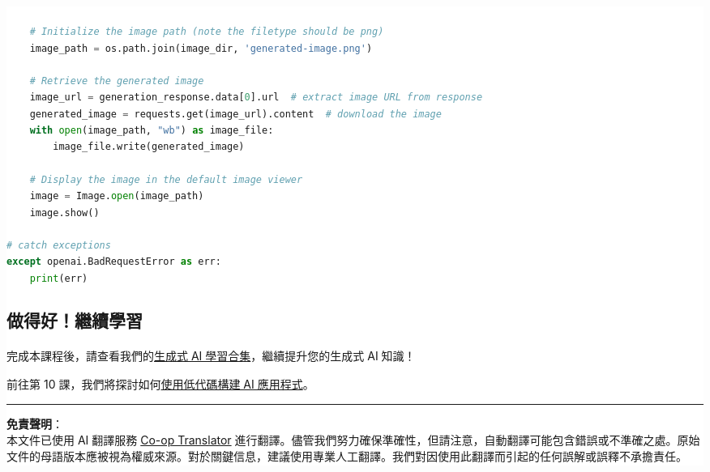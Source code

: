 ```python

    # Initialize the image path (note the filetype should be png)
    image_path = os.path.join(image_dir, 'generated-image.png')

    # Retrieve the generated image
    image_url = generation_response.data[0].url  # extract image URL from response
    generated_image = requests.get(image_url).content  # download the image
    with open(image_path, "wb") as image_file:
        image_file.write(generated_image)

    # Display the image in the default image viewer
    image = Image.open(image_path)
    image.show()

# catch exceptions
except openai.BadRequestError as err:
    print(err)
```

## 做得好！繼續學習

完成本課程後，請查看我們的[生成式 AI 學習合集](https://aka.ms/genai-collection?WT.mc_id=academic-105485-koreyst)，繼續提升您的生成式 AI 知識！

前往第 10 課，我們將探討如何[使用低代碼構建 AI 應用程式](../10-building-low-code-ai-applications/README.md?WT.mc_id=academic-105485-koreyst)。

---

**免責聲明**：  
本文件已使用 AI 翻譯服務 [Co-op Translator](https://github.com/Azure/co-op-translator) 進行翻譯。儘管我們努力確保準確性，但請注意，自動翻譯可能包含錯誤或不準確之處。原始文件的母語版本應被視為權威來源。對於關鍵信息，建議使用專業人工翻譯。我們對因使用此翻譯而引起的任何誤解或誤釋不承擔責任。